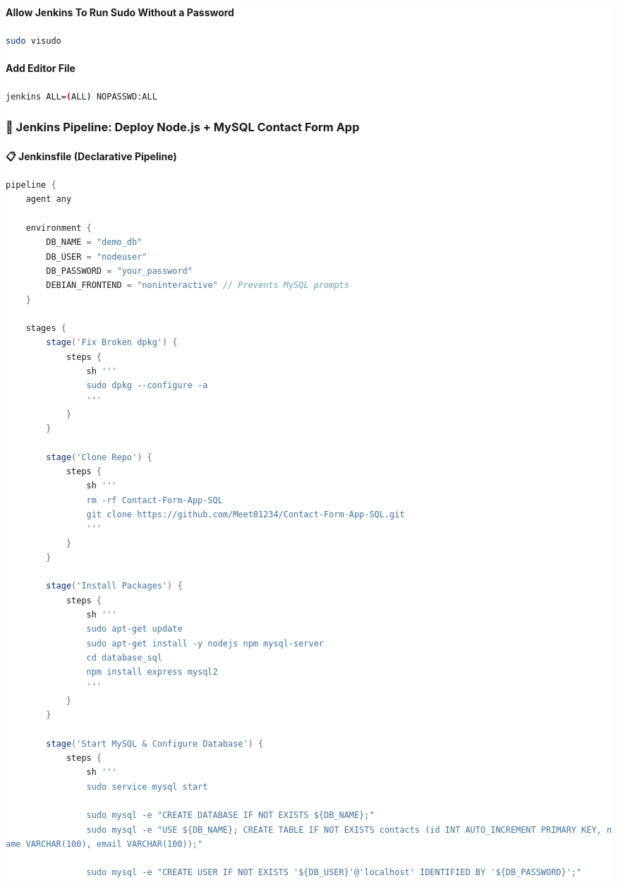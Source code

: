 #### Allow Jenkins To Run Sudo Without a Password
```bash
sudo visudo
```
#### Add Editor File
```bash
jenkins ALL=(ALL) NOPASSWD:ALL
```

### 🧪 Jenkins Pipeline: Deploy Node.js + MySQL Contact Form App
#### 📋 Jenkinsfile (Declarative Pipeline)

```groovy
pipeline {
    agent any
 
    environment {
        DB_NAME = "demo_db"
        DB_USER = "nodeuser"
        DB_PASSWORD = "your_password"
        DEBIAN_FRONTEND = "noninteractive" // Prevents MySQL prompts
    }
 
    stages {
        stage('Fix Broken dpkg') {
            steps {
                sh '''
                sudo dpkg --configure -a
                '''
            }
        }
 
        stage('Clone Repo') {
            steps {
                sh '''
                rm -rf Contact-Form-App-SQL
                git clone https://github.com/Meet01234/Contact-Form-App-SQL.git
                '''
            }
        }
 
        stage('Install Packages') {
            steps {
                sh '''
                sudo apt-get update
                sudo apt-get install -y nodejs npm mysql-server
                cd database_sql
                npm install express mysql2
                '''
            }
        }
 
        stage('Start MySQL & Configure Database') {
            steps {
                sh '''
                sudo service mysql start
 
                sudo mysql -e "CREATE DATABASE IF NOT EXISTS ${DB_NAME};"
                sudo mysql -e "USE ${DB_NAME}; CREATE TABLE IF NOT EXISTS contacts (id INT AUTO_INCREMENT PRIMARY KEY, name VARCHAR(100), email VARCHAR(100));"
 
                sudo mysql -e "CREATE USER IF NOT EXISTS '${DB_USER}'@'localhost' IDENTIFIED BY '${DB_PASSWORD}';"
```